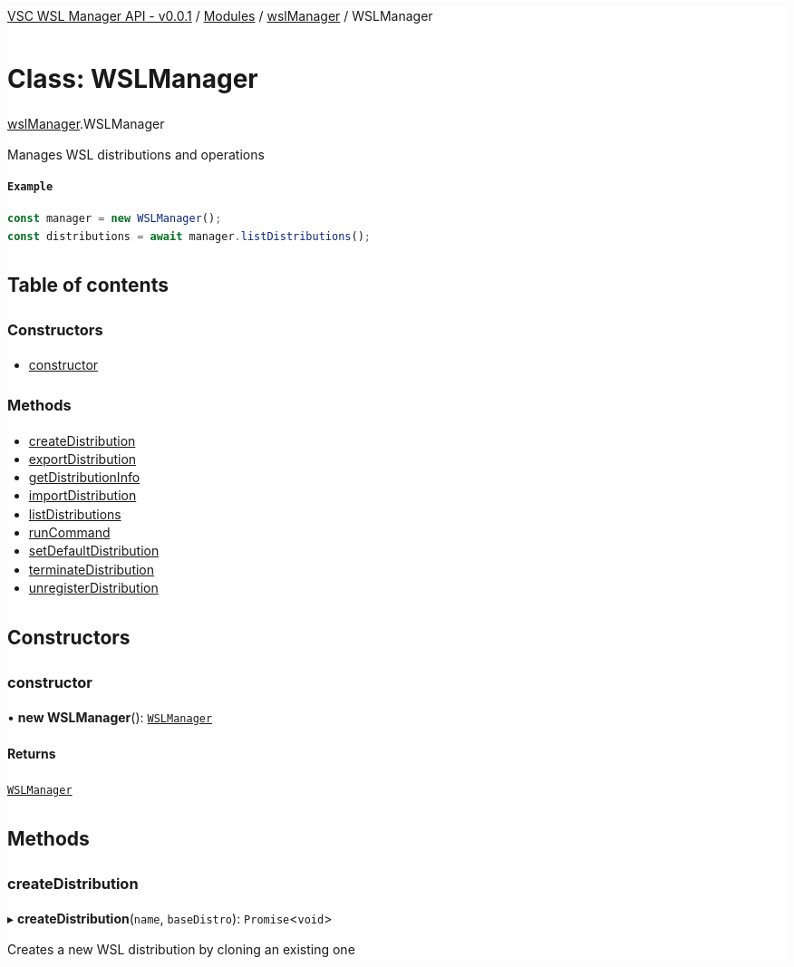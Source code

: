 [VSC WSL Manager API - v0.0.1](../README.md) / [Modules](../modules.md) / [wslManager](../modules/wslManager.md) / WSLManager

# Class: WSLManager

[wslManager](../modules/wslManager.md).WSLManager

Manages WSL distributions and operations

**`Example`**

```typescript
const manager = new WSLManager();
const distributions = await manager.listDistributions();
```

## Table of contents

### Constructors

- [constructor](wslManager.WSLManager.md#constructor)

### Methods

- [createDistribution](wslManager.WSLManager.md#createdistribution)
- [exportDistribution](wslManager.WSLManager.md#exportdistribution)
- [getDistributionInfo](wslManager.WSLManager.md#getdistributioninfo)
- [importDistribution](wslManager.WSLManager.md#importdistribution)
- [listDistributions](wslManager.WSLManager.md#listdistributions)
- [runCommand](wslManager.WSLManager.md#runcommand)
- [setDefaultDistribution](wslManager.WSLManager.md#setdefaultdistribution)
- [terminateDistribution](wslManager.WSLManager.md#terminatedistribution)
- [unregisterDistribution](wslManager.WSLManager.md#unregisterdistribution)

## Constructors

### constructor

• **new WSLManager**(): [`WSLManager`](wslManager.WSLManager.md)

#### Returns

[`WSLManager`](wslManager.WSLManager.md)

## Methods

### createDistribution

▸ **createDistribution**(`name`, `baseDistro`): `Promise`\<`void`\>

Creates a new WSL distribution by cloning an existing one
